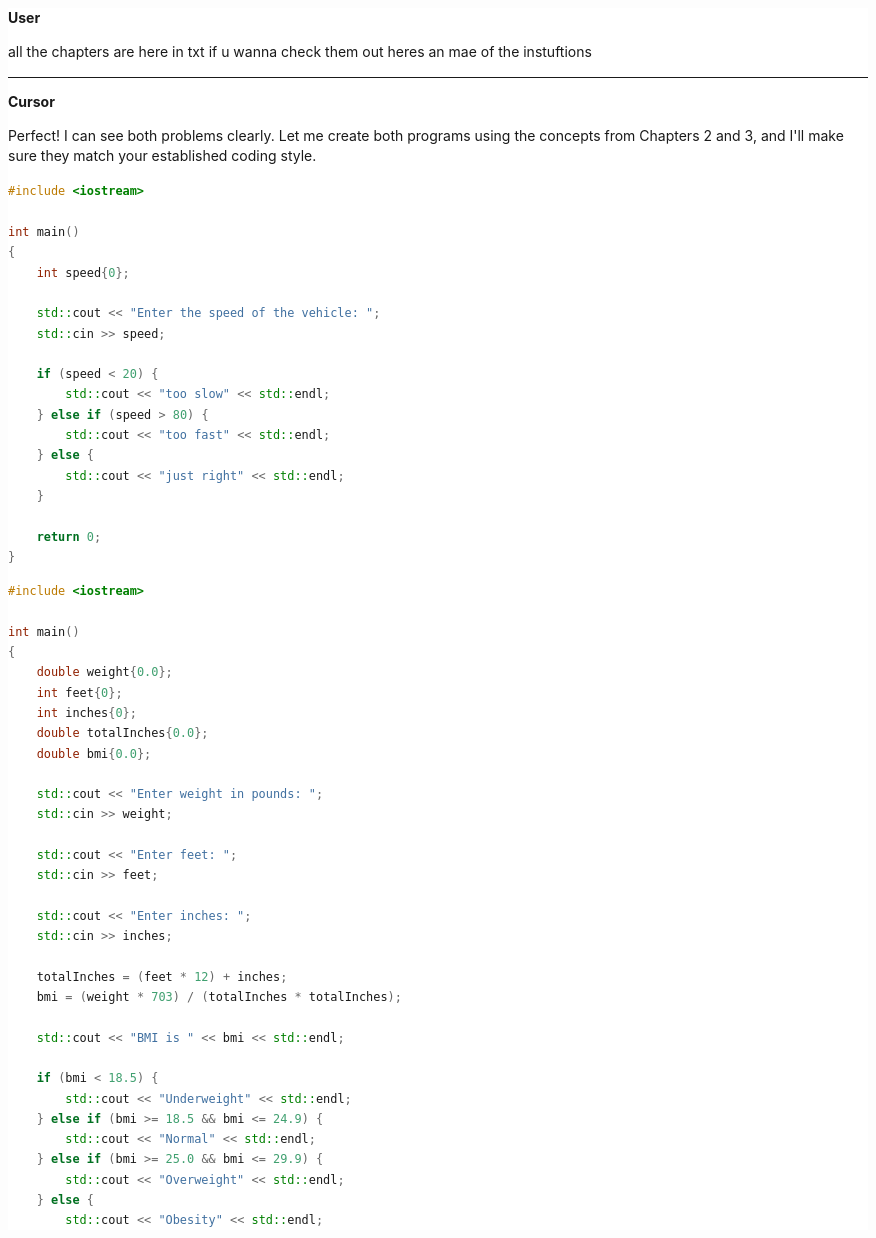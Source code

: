 
**User**

all the chapters are here in txt if u wanna check them out heres an mae of the instuftions

---

**Cursor**

Perfect! I can see both problems clearly. Let me create both programs using the concepts from Chapters 2 and 3, and I'll make sure they match your established coding style.

```cpp
#include <iostream>

int main()
{
    int speed{0};
    
    std::cout << "Enter the speed of the vehicle: ";
    std::cin >> speed;
    
    if (speed < 20) {
        std::cout << "too slow" << std::endl;
    } else if (speed > 80) {
        std::cout << "too fast" << std::endl;
    } else {
        std::cout << "just right" << std::endl;
    }
    
    return 0;
}
```

```cpp
#include <iostream>

int main()
{
    double weight{0.0};
    int feet{0};
    int inches{0};
    double totalInches{0.0};
    double bmi{0.0};
    
    std::cout << "Enter weight in pounds: ";
    std::cin >> weight;
    
    std::cout << "Enter feet: ";
    std::cin >> feet;
    
    std::cout << "Enter inches: ";
    std::cin >> inches;
    
    totalInches = (feet * 12) + inches;
    bmi = (weight * 703) / (totalInches * totalInches);
    
    std::cout << "BMI is " << bmi << std::endl;
    
    if (bmi < 18.5) {
        std::cout << "Underweight" << std::endl;
    } else if (bmi >= 18.5 && bmi <= 24.9) {
        std::cout << "Normal" << std::endl;
    } else if (bmi >= 25.0 && bmi <= 29.9) {
        std::cout << "Overweight" << std::endl;
    } else {
        std::cout << "Obesity" << std::endl;
```